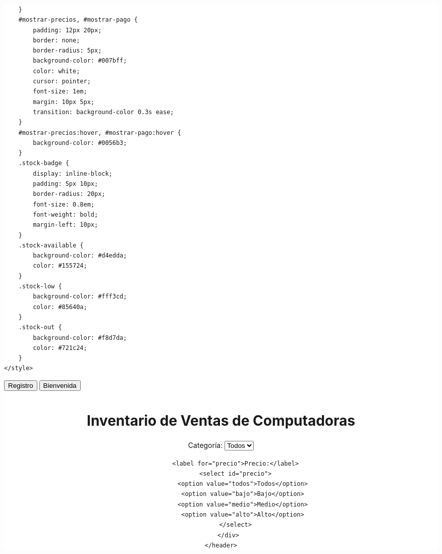         }
        #mostrar-precios, #mostrar-pago {
            padding: 12px 20px;
            border: none;
            border-radius: 5px;
            background-color: #007bff;
            color: white;
            cursor: pointer;
            font-size: 1em;
            margin: 10px 5px;
            transition: background-color 0.3s ease;
        }
        #mostrar-precios:hover, #mostrar-pago:hover {
            background-color: #0056b3;
        }
        .stock-badge {
            display: inline-block;
            padding: 5px 10px;
            border-radius: 20px;
            font-size: 0.8em;
            font-weight: bold;
            margin-left: 10px;
        }
        .stock-available {
            background-color: #d4edda;
            color: #155724;
        }
        .stock-low {
            background-color: #fff3cd;
            color: #85640a;
        }
        .stock-out {
            background-color: #f8d7da;
            color: #721c24;
        }
    </style>
</head>
<body>
    <div class="auth-buttons">
        <button onclick="window.location.href='pagina de registro cliente.html'">Registro</button>
        <button onclick="window.location.href='verificacion de registro.html'">Bienvenida</button>
    </div>
    <header>
        <h1>Inventario de Ventas de Computadoras</h1>
        <div class="menu">
            <label for="categoria">Categoría:</label>
            <select id="categoria">
                <option value="todos">Todos</option>
            </select>

            <label for="precio">Precio:</label>
            <select id="precio">
                <option value="todos">Todos</option>
                <option value="bajo">Bajo</option>
                <option value="medio">Medio</option>
                <option value="alto">Alto</option>
            </select>
        </div>
    </header>

